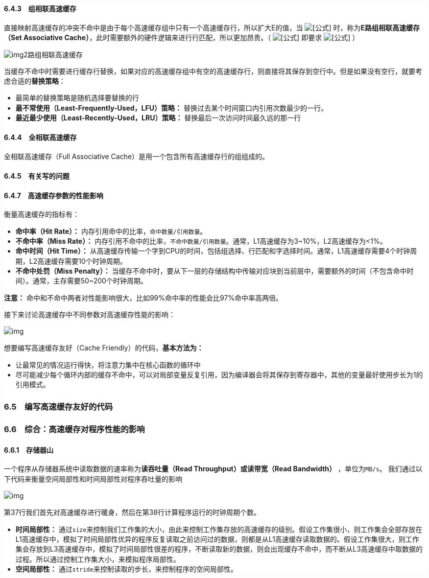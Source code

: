 #### 6.4.3　组相联高速缓存

直接映射高速缓存的冲突不命中是由于每个高速缓存组中只有一个高速缓存行，所以扩大E的值，当 ![[公式]](https://www.zhihu.com/equation?tex=1%3CE%3CC%2FB) 时，称为**E路组相联高速缓存（Set Associative Cache）**，此时需要额外的硬件逻辑来进行行匹配，所以更加昂贵。（ ![[公式]](https://www.zhihu.com/equation?tex=E%3CC%2FB) 即要求 ![[公式]](https://www.zhihu.com/equation?tex=S%3E1) ）

![img](pics/v2-b45e58cebd38c1cbb108a38786f347d6_720w.jpg)2路组相联高速缓存

当缓存不命中时需要进行缓存行替换，如果对应的高速缓存组中有空的高速缓存行，则直接将其保存到空行中。但是如果没有空行，就要考虑合适的**替换策略**：

- 最简单的替换策略是随机选择要替换的行
- **最不常使用（Least-Frequently-Used，LFU）策略：** 替换过去某个时间窗口内引用次数最少的一行。
- **最近最少使用（Least-Recently-Used，LRU）策略：** 替换最后一次访问时间最久远的那一行

#### 6.4.4　全相联高速缓存

全相联高速缓存（Full Associative Cache）是用一个包含所有高速缓存行的组组成的。

#### 6.4.5　有关写的问题
 
#### 6.4.7　高速缓存参数的性能影响

衡量高速缓存的指标有：

- **命中率（Hit Rate）：** 内存引用命中的比率，`命中数量/引用数量`。
- **不命中率（Miss Rate）：** 内存引用不命中的比率，`不命中数量/引用数量`。通常，L1高速缓存为3~10%，L2高速缓存为<1%。
- **命中时间（Hit Time）：** 从高速缓存传输一个字到CPU的时间，包括组选择、行匹配和字选择时间。通常，L1高速缓存需要4个时钟周期，L2高速缓存需要10个时钟周期。
- **不命中处罚（Miss Penalty）：** 当缓存不命中时，要从下一层的存储结构中传输对应块到当前层中，需要额外的时间（不包含命中时间）。通常，主存需要50~200个时钟周期。

**注意：** 命中和不命中两者对性能影响很大，比如99%命中率的性能会比97%命中率高两倍。

接下来讨论高速缓存中不同参数对高速缓存性能的影响：

![img](pics/v2-a26dbb445b61f888567ab72014633ca2_720w.jpg)

想要编写高速缓存友好（Cache Friendly）的代码，**基本方法为：**

- 让最常见的情况运行得快，将注意力集中在核心函数的循环中
- 尽可能减少每个循环内部的缓存不命中，可以对局部变量反复引用，因为编译器会将其保存到寄存器中，其他的变量最好使用步长为1的引用模式。


### 6.5　编写高速缓存友好的代码
### 6.6　综合：高速缓存对程序性能的影响
#### 6.6.1　存储器山

一个程序从存储器系统中读取数据的速率称为**读吞吐量（Read Throughput）**或**读带宽（Read Bandwidth）** ，单位为`MB/s`。 我们通过以下代码来衡量空间局部性和时间局部性对程序吞吐量的影响

![img](pics/v2-f80d3dc5a77671c44450285f4c997221_720w.jpg)

第37行我们首先对高速缓存进行暖身，然后在第38行计算程序运行的时钟周期个数。

- **时间局部性：** 通过`size`来控制我们工作集的大小，由此来控制工作集存放的高速缓存的级别。假设工作集很小，则工作集会全部存放在L1高速缓存中，模拟了时间局部性优异的程序反复读取之前访问过的数据，则都是从L1高速缓存读取数据的。假设工作集很大，则工作集会存放到L3高速缓存中，模拟了时间局部性很差的程序，不断读取新的数据，则会出现缓存不命中，而不断从L3高速缓存中取数据的过程。所以通过控制工作集大小，来模拟程序局部性。
- **空间局部性：** 通过`stride`来控制读取的步长，来控制程序的空间局部性。
